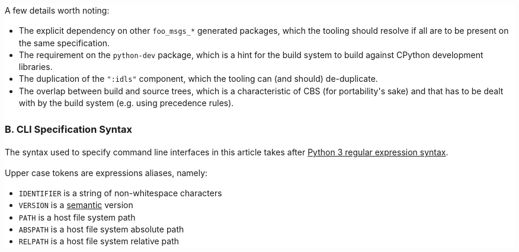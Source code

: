 A few details worth noting:

- The explicit dependency on other `foo_msgs_*` generated packages, which the tooling should resolve if all are to be present on the same specification.
- The requirement on the `python-dev` package, which is a hint for the build system to build against CPython development libraries.
- The duplication of the `":idls"` component, which the tooling can (and should) de-duplicate.
- The overlap between build and source trees, which is a characteristic of CBS (for portability's sake) and that has to be dealt with by the build system (e.g. using precedence rules).

### B. CLI Specification Syntax

The syntax used to specify command line interfaces in this article takes after [Python 3 regular expression syntax](https://docs.python.org/3/library/re.html#re-syntax).

Upper case tokens are expressions aliases, namely:

- `IDENTIFIER` is a string of non-whitespace characters
- `VERSION` is a [semantic](https://semver.org/) version
- `PATH` is a host file system path
- `ABSPATH` is a host file system absolute path
- `RELPATH` is a host file system relative path

